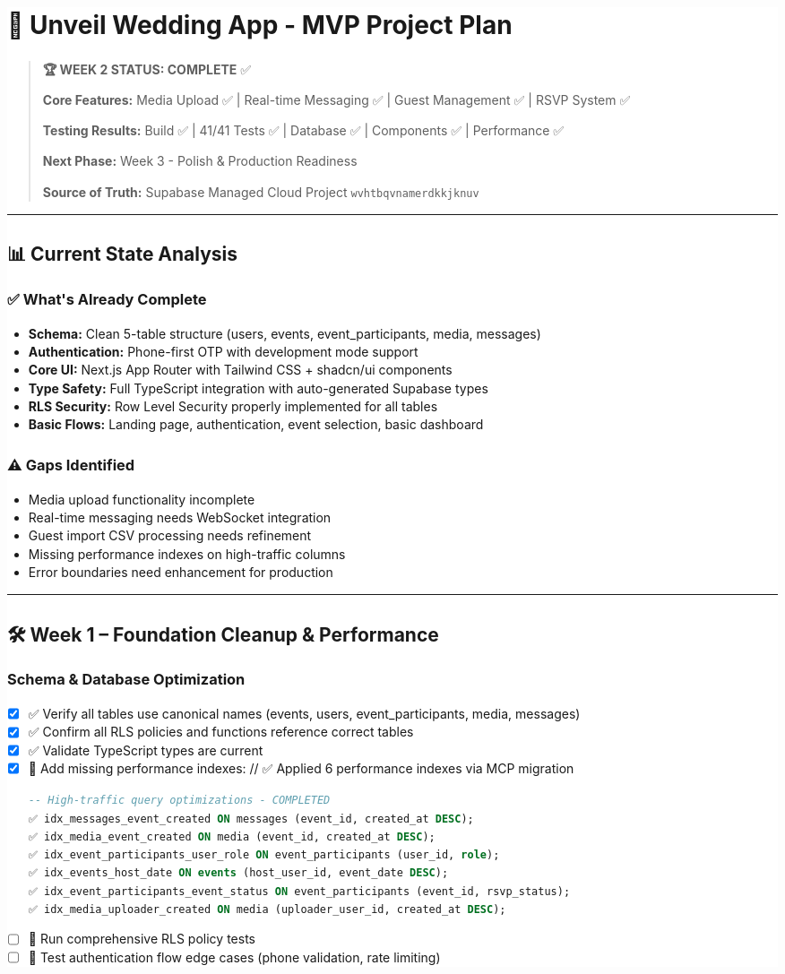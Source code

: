 # 🎯 Unveil Wedding App - MVP Project Plan

> **🏆 WEEK 2 STATUS: COMPLETE** ✅
> 
> **Core Features:** Media Upload ✅ | Real-time Messaging ✅ | Guest Management ✅ | RSVP System ✅
> 
> **Testing Results:** Build ✅ | 41/41 Tests ✅ | Database ✅ | Components ✅ | Performance ✅
> 
> **Next Phase:** Week 3 - Polish & Production Readiness
> 
> **Source of Truth:** Supabase Managed Cloud Project `wvhtbqvnamerdkkjknuv`

---

## 📊 **Current State Analysis**

### ✅ **What's Already Complete** 
- **Schema:** Clean 5-table structure (users, events, event_participants, media, messages)
- **Authentication:** Phone-first OTP with development mode support
- **Core UI:** Next.js App Router with Tailwind CSS + shadcn/ui components
- **Type Safety:** Full TypeScript integration with auto-generated Supabase types
- **RLS Security:** Row Level Security properly implemented for all tables
- **Basic Flows:** Landing page, authentication, event selection, basic dashboard

### ⚠️ **Gaps Identified**
- Media upload functionality incomplete
- Real-time messaging needs WebSocket integration
- Guest import CSV processing needs refinement
- Missing performance indexes on high-traffic columns
- Error boundaries need enhancement for production

---

## 🛠 **Week 1 – Foundation Cleanup & Performance**

### **Schema & Database Optimization**
- [x] ✅ Verify all tables use canonical names (events, users, event_participants, media, messages)
- [x] ✅ Confirm all RLS policies and functions reference correct tables
- [x] ✅ Validate TypeScript types are current
- [x] 🔧 Add missing performance indexes: // ✅ Applied 6 performance indexes via MCP migration
  ```sql
  -- High-traffic query optimizations - COMPLETED
  ✅ idx_messages_event_created ON messages (event_id, created_at DESC);
  ✅ idx_media_event_created ON media (event_id, created_at DESC);
  ✅ idx_event_participants_user_role ON event_participants (user_id, role);
  ✅ idx_events_host_date ON events (host_user_id, event_date DESC);
  ✅ idx_event_participants_event_status ON event_participants (event_id, rsvp_status);
  ✅ idx_media_uploader_created ON media (uploader_user_id, created_at DESC);
  ```
- [ ] 🧪 Run comprehensive RLS policy tests
- [ ] 📱 Test authentication flow edge cases (phone validation, rate limiting)
